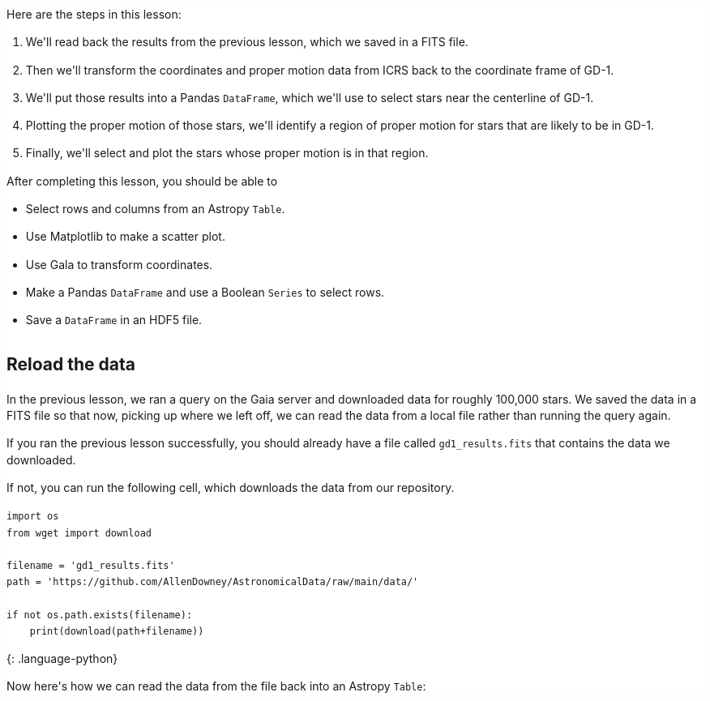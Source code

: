 Here are the steps in this lesson:

1. We'll read back the results from the previous lesson, which we
saved in a FITS file.

2. Then we'll transform the coordinates and proper motion data from
ICRS back to the coordinate frame of GD-1.

3. We'll put those results into a Pandas `DataFrame`, which we'll use
to select stars near the centerline of GD-1.

4. Plotting the proper motion of those stars, we'll identify a region
of proper motion for stars that are likely to be in GD-1.

5. Finally, we'll select and plot the stars whose proper motion is in
that region.

After completing this lesson, you should be able to

* Select rows and columns from an Astropy `Table`.

* Use Matplotlib to make a scatter plot.

* Use Gala to transform coordinates.

* Make a Pandas `DataFrame` and use a Boolean `Series` to select rows.

* Save a `DataFrame` in an HDF5 file.


## Reload the data

In the previous lesson, we ran a query on the Gaia server and
downloaded data for roughly 100,000 stars.  We saved the data in a
FITS file so that now, picking up where we left off, we can read the
data from a local file rather than running the query again.

If you ran the previous lesson successfully, you should already have a
file called `gd1_results.fits` that contains the data we downloaded.

If not, you can run the following cell, which downloads the data from
our repository.



~~~
import os
from wget import download

filename = 'gd1_results.fits'
path = 'https://github.com/AllenDowney/AstronomicalData/raw/main/data/'

if not os.path.exists(filename):
    print(download(path+filename))
~~~
{: .language-python}

Now here's how we can read the data from the file back into an Astropy `Table`:

